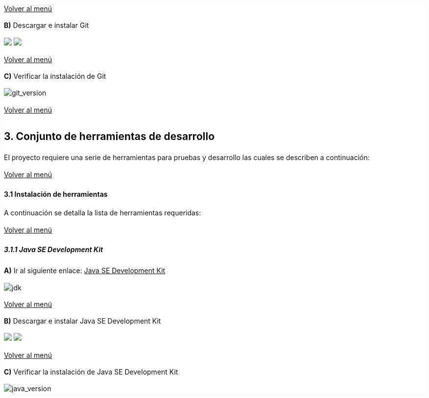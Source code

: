 [Volver al menú](#tabla-de-contenidos)

**B)** Descargar e instalar Git

<p align="left">
  <img src="https://user-images.githubusercontent.com/122720038/213799332-a551f771-f532-4432-b7ce-7ff59caf1777.PNG" width="350" />
  <img src="https://user-images.githubusercontent.com/122720038/213799595-b935757e-4e48-4e78-9b3f-25aacc83b4ec.PNG" width="350" /> 
</p>

[Volver al menú](#tabla-de-contenidos)

**C)** Verificar la instalación de Git

<p align="left">
    <img width="400" alt="git_version" src="https://user-images.githubusercontent.com/122720038/213815492-75d894eb-c86f-4c6a-8db2-1f72197e681d.PNG">
</p>

[Volver al menú](#tabla-de-contenidos)

## **3. Conjunto de herramientas de desarrollo**
El proyecto requiere una serie de herramientas para pruebas y desarrollo las cuales se describen a continuación:

[Volver al menú](#tabla-de-contenidos)

#### 3.1 Instalación de herramientas
A continuación se detalla la lista de herramientas requeridas:

[Volver al menú](#tabla-de-contenidos)

##### 3.1.1 Java SE Development Kit

**A)** Ir al siguiente enlace: <a href="https://www.oracle.com/java/technologies/downloads/" onclick="window.open(this.href, '_blank'); return false;">Java SE Development Kit</a>

<img width="650" alt="jdk" src="https://user-images.githubusercontent.com/122720038/213766846-59b20f3a-db03-47b9-a160-ba3082271919.png">

[Volver al menú](#tabla-de-contenidos)

**B)** Descargar e instalar Java SE Development Kit

<p align="left">
  <img src="https://user-images.githubusercontent.com/122720038/213831077-e7119151-ce3e-429d-99ec-faddc9d9bee4.PNG" width="325" />
  <img src="https://user-images.githubusercontent.com/122720038/213831185-72fbd98e-6409-4d18-914f-94081d8f1e4e.PNG" width="325" /> 
</p>

[Volver al menú](#tabla-de-contenidos)

**C)** Verificar la instalación de Java SE Development Kit

<p align="left">
    <img width="650" alt="java_version" src="https://user-images.githubusercontent.com/122720038/213831236-97808b9c-9efb-4f78-a297-8d3292360d04.PNG">
</p>
